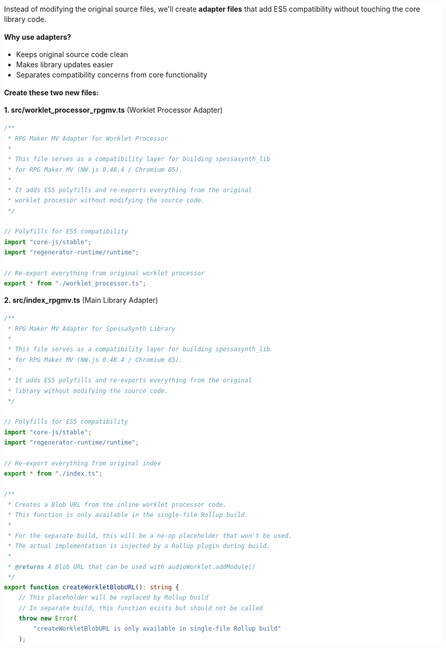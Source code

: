 Instead of modifying the original source files, we'll create **adapter files** that add ES5 compatibility without touching the core library code.

**Why use adapters?**

- Keeps original source code clean
- Makes library updates easier
- Separates compatibility concerns from core functionality

**Create these two new files:**

**1. src/worklet_processor_rpgmv.ts** (Worklet Processor Adapter)

```typescript
/**
 * RPG Maker MV Adapter for Worklet Processor
 *
 * This file serves as a compatibility layer for building spessasynth_lib
 * for RPG Maker MV (NW.js 0.48.4 / Chromium 85).
 *
 * It adds ES5 polyfills and re-exports everything from the original
 * worklet processor without modifying the source code.
 */

// Polyfills for ES5 compatibility
import "core-js/stable";
import "regenerator-runtime/runtime";

// Re-export everything from original worklet processor
export * from "./worklet_processor.ts";
```

**2. src/index_rpgmv.ts** (Main Library Adapter)

```typescript
/**
 * RPG Maker MV Adapter for SpessaSynth Library
 *
 * This file serves as a compatibility layer for building spessasynth_lib
 * for RPG Maker MV (NW.js 0.48.4 / Chromium 85).
 *
 * It adds ES5 polyfills and re-exports everything from the original
 * library without modifying the source code.
 */

// Polyfills for ES5 compatibility
import "core-js/stable";
import "regenerator-runtime/runtime";

// Re-export everything from original index
export * from "./index.ts";

/**
 * Creates a Blob URL from the inline worklet processor code.
 * This function is only available in the single-file Rollup build.
 *
 * For the separate build, this will be a no-op placeholder that won't be used.
 * The actual implementation is injected by a Rollup plugin during build.
 *
 * @returns A Blob URL that can be used with audioWorklet.addModule()
 */
export function createWorkletBlobURL(): string {
    // This placeholder will be replaced by Rollup build
    // In separate build, this function exists but should not be called
    throw new Error(
        "createWorkletBlobURL is only available in single-file Rollup build"
    );
```